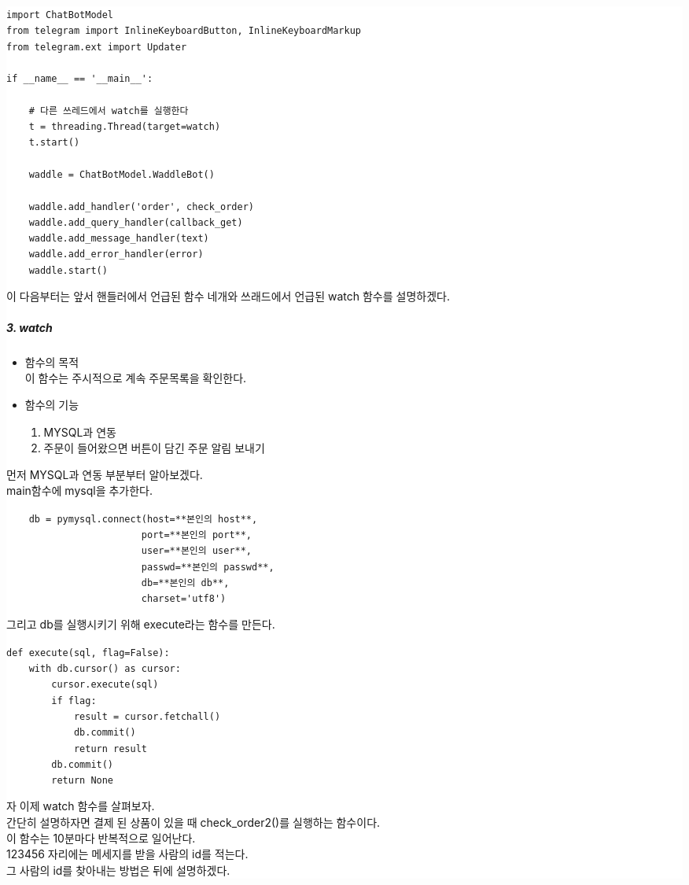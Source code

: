 ```
import ChatBotModel
from telegram import InlineKeyboardButton, InlineKeyboardMarkup
from telegram.ext import Updater

if __name__ == '__main__':

    # 다른 쓰레드에서 watch를 실행한다
    t = threading.Thread(target=watch)
    t.start()

    waddle = ChatBotModel.WaddleBot()

    waddle.add_handler('order', check_order)
    waddle.add_query_handler(callback_get)
    waddle.add_message_handler(text)
    waddle.add_error_handler(error)
    waddle.start()
```

이 다음부터는 앞서 핸들러에서 언급된 함수 네개와 쓰래드에서 언급된 watch 함수를 설명하겠다.

##### 3. watch

- 함수의 목적  
    이 함수는 주시적으로 계속 주문목록을 확인한다.

- 함수의 기능  
    1. MYSQL과 연동
    2. 주문이 들어왔으면 버튼이 담긴 주문 알림 보내기

먼저 MYSQL과 연동 부분부터 알아보겠다.  
main함수에 mysql을 추가한다.

```
    db = pymysql.connect(host=**본인의 host**,
                        port=**본인의 port**,
                        user=**본인의 user**,
                        passwd=**본인의 passwd**,
                        db=**본인의 db**,
                        charset='utf8')
```
그리고 db를 실행시키기 위해 execute라는 함수를 만든다.

```
def execute(sql, flag=False):
    with db.cursor() as cursor:
        cursor.execute(sql)
        if flag:
            result = cursor.fetchall()
            db.commit()
            return result
        db.commit()
        return None
```
자 이제 watch 함수를 살펴보자.  
간단히 설명하자면 결제 된 상품이 있을 때 check_order2()를 실행하는 함수이다.  
이 함수는 10분마다 반복적으로 일어난다.  
123456 자리에는 메세지를 받을 사람의 id를 적는다.  
그 사람의 id를 찾아내는 방법은 뒤에 설명하겠다.  
